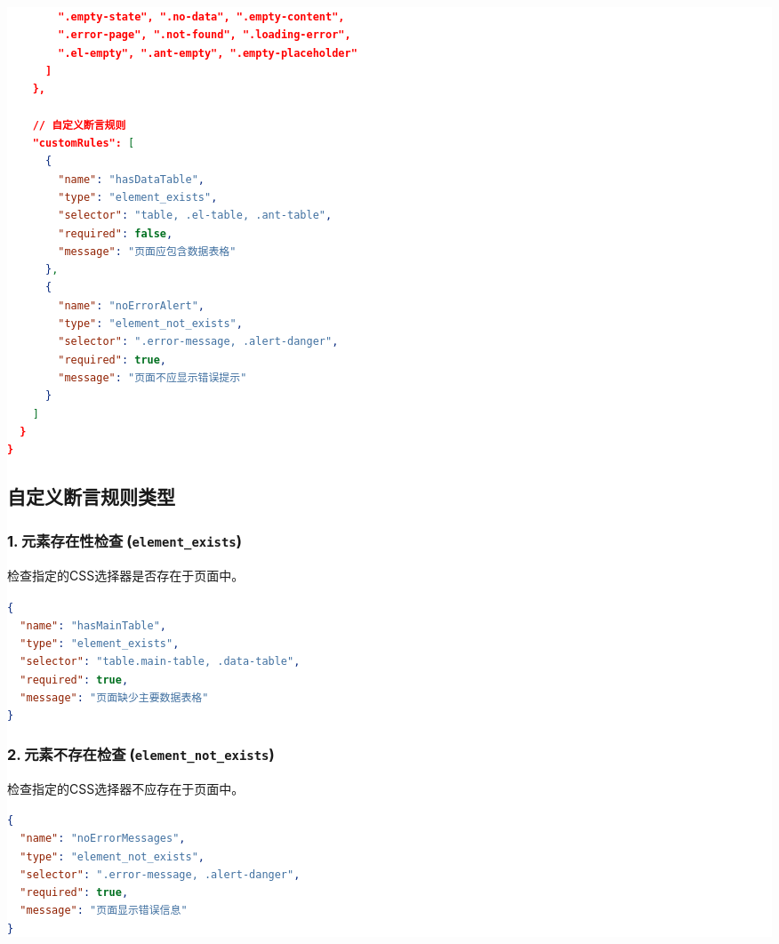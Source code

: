 ```json
        ".empty-state", ".no-data", ".empty-content",
        ".error-page", ".not-found", ".loading-error",
        ".el-empty", ".ant-empty", ".empty-placeholder"
      ]
    },
    
    // 自定义断言规则
    "customRules": [
      {
        "name": "hasDataTable",
        "type": "element_exists",
        "selector": "table, .el-table, .ant-table",
        "required": false,
        "message": "页面应包含数据表格"
      },
      {
        "name": "noErrorAlert",
        "type": "element_not_exists",
        "selector": ".error-message, .alert-danger",
        "required": true,
        "message": "页面不应显示错误提示"
      }
    ]
  }
}
```

## 自定义断言规则类型

### 1. 元素存在性检查 (`element_exists`)

检查指定的CSS选择器是否存在于页面中。

```json
{
  "name": "hasMainTable",
  "type": "element_exists",
  "selector": "table.main-table, .data-table",
  "required": true,
  "message": "页面缺少主要数据表格"
}
```

### 2. 元素不存在检查 (`element_not_exists`)

检查指定的CSS选择器不应存在于页面中。

```json
{
  "name": "noErrorMessages",
  "type": "element_not_exists",
  "selector": ".error-message, .alert-danger",
  "required": true,
  "message": "页面显示错误信息"
}
```
